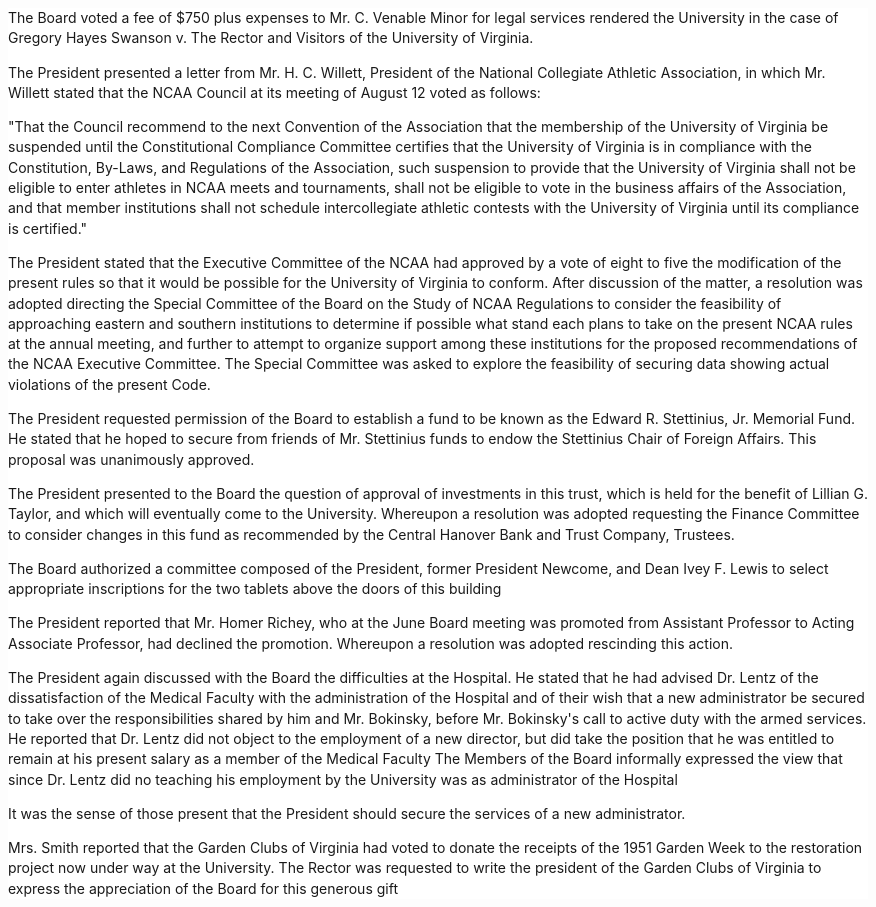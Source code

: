 The Board voted a fee of $750 plus expenses to Mr. C. Venable Minor for legal services rendered the University in the case of Gregory Hayes Swanson v. The Rector and Visitors of the University of Virginia.

The President presented a letter from Mr. H. C. Willett, President of the National Collegiate Athletic Association, in which Mr. Willett stated that the NCAA Council at its meeting of August 12 voted as follows:

"That the Council recommend to the next Convention of the Association that the membership of the University of Virginia be suspended until the Constitutional Compliance Committee certifies that the University of Virginia is in compliance with the Constitution, By-Laws, and Regulations of the Association, such suspension to provide that the University of Virginia shall not be eligible to enter athletes in NCAA meets and tournaments, shall not be eligible to vote in the business affairs of the Association, and that member institutions shall not schedule intercollegiate athletic contests with the University of Virginia until its compliance is certified."

The President stated that the Executive Committee of the NCAA had approved by a vote of eight to five the modification of the present rules so that it would be possible for the University of Virginia to conform. After discussion of the matter, a resolution was adopted directing the Special Committee of the Board on the Study of NCAA Regulations to consider the feasibility of approaching eastern and southern institutions to determine if possible what stand each plans to take on the present NCAA rules at the annual meeting, and further to attempt to organize support among these institutions for the proposed recommendations of the NCAA Executive Committee. The Special Committee was asked to explore the feasibility of securing data showing actual violations of the present Code.

The President requested permission of the Board to establish a fund to be known as the Edward R. Stettinius, Jr. Memorial Fund. He stated that he hoped to secure from friends of Mr. Stettinius funds to endow the Stettinius Chair of Foreign Affairs. This proposal was unanimously approved.

The President presented to the Board the question of approval of investments in this trust, which is held for the benefit of Lillian G. Taylor, and which will eventually come to the University. Whereupon a resolution was adopted requesting the Finance Committee to consider changes in this fund as recommended by the Central Hanover Bank and Trust Company, Trustees.

The Board authorized a committee composed of the President, former President Newcome, and Dean Ivey F. Lewis to select appropriate inscriptions for the two tablets above the doors of this building

The President reported that Mr. Homer Richey, who at the June Board meeting was promoted from Assistant Professor to Acting Associate Professor, had declined the promotion. Whereupon a resolution was adopted rescinding this action.

The President again discussed with the Board the difficulties at the Hospital. He stated that he had advised Dr. Lentz of the dissatisfaction of the Medical Faculty with the administration of the Hospital and of their wish that a new administrator be secured to take over the responsibilities shared by him and Mr. Bokinsky, before Mr. Bokinsky's call to active duty with the armed services. He reported that Dr. Lentz did not object to the employment of a new director, but did take the position that he was entitled to remain at his present salary as a member of the Medical Faculty The Members of the Board informally expressed the view that since Dr. Lentz did no teaching his employment by the University was as administrator of the Hospital

It was the sense of those present that the President should secure the services of a new administrator.

Mrs. Smith reported that the Garden Clubs of Virginia had voted to donate the receipts of the 1951 Garden Week to the restoration project now under way at the University. The Rector was requested to write the president of the Garden Clubs of Virginia to express the appreciation of the Board for this generous gift
